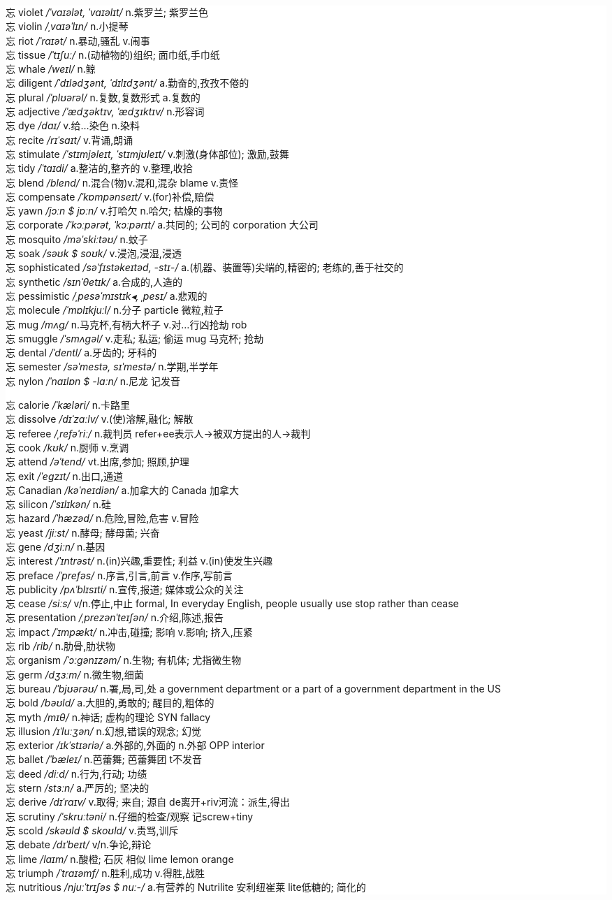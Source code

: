 忘 violet  _/ˈvaɪələt, ˈvaɪəlɪt/_  n.紫罗兰; 紫罗兰色  
忘 violin  _/ˌvaɪəˈlɪn/_  n.小提琴  
忘 riot  _/ˈraɪət/_  n.暴动,骚乱 v.闹事  
忘 tissue  _/ˈtɪʃuː/_  n.(动植物的)组织; 面巾纸,手巾纸  
忘 whale  _/weɪl/_  n.鲸  
忘 diligent  _/ˈdɪlədʒənt, ˈdɪlɪdʒənt/_  a.勤奋的,孜孜不倦的  
忘 plural  _/ˈplʊərəl/_  n.复数,复数形式 a.复数的  
忘 adjective  _/ˈædʒəktɪv, ˈædʒɪktɪv/_  n.形容词  
忘 dye  _/daɪ/_  v.给…染色 n.染料  
忘 recite  _/rɪˈsaɪt/_  v.背诵,朗诵  
忘 stimulate  _/ˈstɪmjəleɪt, ˈstɪmjʊleɪt/_  v.刺激(身体部位); 激励,鼓舞  
忘 tidy  _/ˈtaɪdi/_  a.整洁的,整齐的 v.整理,收拾  
忘 blend  _/blend/_  n.混合(物)v.混和,混杂  blame v.责怪  
忘 compensate  _/ˈkɒmpənseɪt/_  v.(for)补偿,赔偿  
忘 yawn  _/jɔːn $ jɒːn/_  v.打哈欠 n.哈欠; 枯燥的事物  
忘 corporate  _/ˈkɔːpərət, ˈkɔːpərɪt/_  a.共同的; 公司的 corporation 大公司  
忘 mosquito  _/məˈskiːtəʊ/_  n.蚊子  
忘 soak  _/səʊk $ soʊk/_  v.浸泡,浸湿,浸透  
忘 sophisticated  _/səˈfɪstəkeɪtəd, -stɪ-/_  a.(机器、装置等)尖端的,精密的; 老练的,善于社交的  
忘 synthetic  _/sɪnˈθetɪk/_  a.合成的,人造的  
忘 pessimistic  _/ˌpesəˈmɪstɪk◂, ˌpesɪ/_  a.悲观的  
忘 molecule  _/ˈmɒlɪkjuːl/_  n.分子  particle 微粒,粒子  
忘 mug  _/mʌɡ/_  n.马克杯,有柄大杯子 v.对…行凶抢劫 rob  
忘 smuggle  _/ˈsmʌɡəl/_  v.走私; 私运; 偷运  mug 马克杯; 抢劫  
忘 dental  _/ˈdentl/_  a.牙齿的; 牙科的  
忘 semester  _/səˈmestə, sɪˈmestə/_  n.学期,半学年  
忘 nylon  _/ˈnaɪlɒn $ -lɑːn/_  n.尼龙  记发音  

忘 calorie  _/ˈkæləri/_  n.卡路里  
忘 dissolve  _/dɪˈzɑːlv/_  v.(使)溶解,融化; 解散  
忘 referee  _/ˌrefəˈriː/_  n.裁判员 refer+ee表示人→被双方提出的人→裁判  
忘 cook  _/kʊk/_  n.厨师 v.烹调  
忘 attend  _/əˈtend/_  vt.出席,参加; 照顾,护理  
忘 exit  _/ˈeɡzɪt/_  n.出口,通道  
忘 Canadian  _/kəˈneɪdiən/_  a.加拿大的  Canada 加拿大  
忘 silicon  _/ˈsɪlɪkən/_  n.硅  
忘 hazard  _/ˈhæzəd/_  n.危险,冒险,危害 v.冒险  
忘 yeast  _/jiːst/_  n.酵母; 酵母菌; 兴奋  
忘 gene  _/dʒiːn/_  n.基因  
忘 interest  _/ˈɪntrəst/_  n.(in)兴趣,重要性; 利益 v.(in)使发生兴趣  
忘 preface  _/ˈprefəs/_  n.序言,引言,前言 v.作序,写前言  
忘 publicity  _/pʌˈblɪsɪti/_  n.宣传,报道; 媒体或公众的关注  
忘 cease  _/siːs/_  v/n.停止,中止 formal, In everyday English, people usually use stop rather than cease  
忘 presentation  _/ˌprezənˈteɪʃən/_  n.介绍,陈述,报告  
忘 impact  _/ˈɪmpækt/_  n.冲击,碰撞; 影响 v.影响; 挤入,压紧  
忘 rib  _/rib/_  n.肋骨,肋状物  
忘 organism  _/ˈɔːɡənɪzəm/_  n.生物; 有机体; 尤指微生物  
忘 germ  _/dʒɜːm/_  n.微生物,细菌  
忘 bureau  _/ˈbjʊərəʊ/_  n.署,局,司,处   a government department or a part of a government department in the US  
忘 bold  _/bəʊld/_  a.大胆的,勇敢的; 醒目的,粗体的  
忘 myth  _/mɪθ/_  n.神话; 虚构的理论  SYN fallacy  
忘 illusion  _/ɪˈluːʒən/_  n.幻想,错误的观念; 幻觉  
忘 exterior  _/ɪkˈstɪəriə/_  a.外部的,外面的 n.外部 OPP interior  
忘 ballet  _/ˈbæleɪ/_  n.芭蕾舞; 芭蕾舞团  t不发音  
忘 deed  _/diːd/_  n.行为,行动; 功绩  
忘 stern  _/stɜːn/_  a.严厉的; 坚决的  
忘 derive  _/dɪˈraɪv/_  v.取得; 来自; 源自  de离开+riv河流：派生,得出  
忘 scrutiny  _/ˈskruːtəni/_  n.仔细的检查/观察  记screw+tiny  
忘 scold  _/skəʊld $ skoʊld/_  v.责骂,训斥  
忘 debate  _/dɪˈbeɪt/_  v/n.争论,辩论  
忘 lime  _/laɪm/_  n.酸橙; 石灰 相似 lime lemon orange  
忘 triumph  _/ˈtraɪəmf/_  n.胜利,成功 v.得胜,战胜  
忘 nutritious  _/njuːˈtrɪʃəs $ nuː-/_  a.有营养的  Nutrilite 安利纽崔莱 lite低糖的; 简化的  